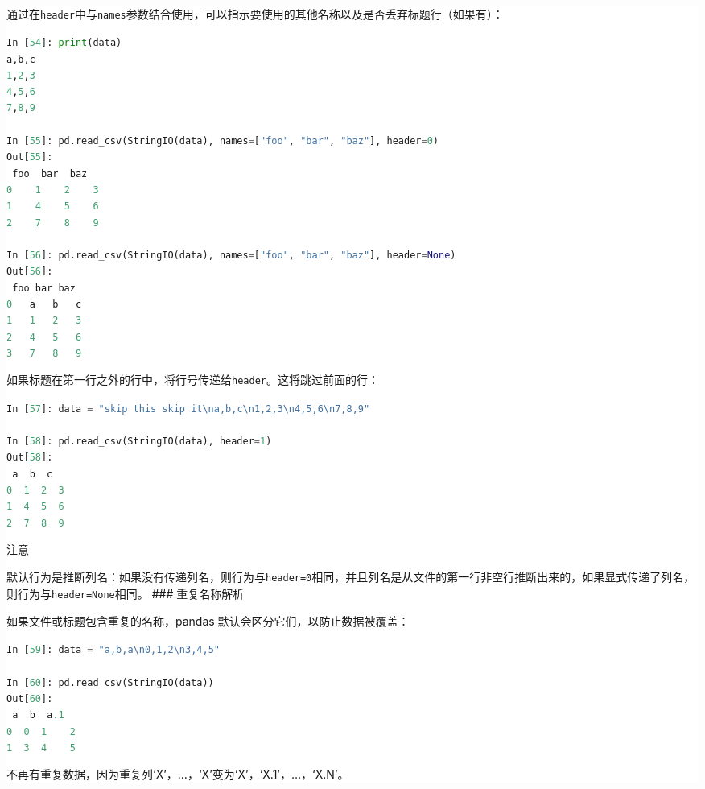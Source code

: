 通过在`header`中与`names`参数结合使用，可以指示要使用的其他名称以及是否丢弃标题行（如果有）：

```py
In [54]: print(data)
a,b,c
1,2,3
4,5,6
7,8,9

In [55]: pd.read_csv(StringIO(data), names=["foo", "bar", "baz"], header=0)
Out[55]: 
 foo  bar  baz
0    1    2    3
1    4    5    6
2    7    8    9

In [56]: pd.read_csv(StringIO(data), names=["foo", "bar", "baz"], header=None)
Out[56]: 
 foo bar baz
0   a   b   c
1   1   2   3
2   4   5   6
3   7   8   9 
```

如果标题在第一行之外的行中，将行号传递给`header`。这将跳过前面的行：

```py
In [57]: data = "skip this skip it\na,b,c\n1,2,3\n4,5,6\n7,8,9"

In [58]: pd.read_csv(StringIO(data), header=1)
Out[58]: 
 a  b  c
0  1  2  3
1  4  5  6
2  7  8  9 
```

注意

默认行为是推断列名：如果没有传递列名，则行为与`header=0`相同，并且列名是从文件的第一行非空行推断出来的，如果显式传递了列名，则行为与`header=None`相同。  ### 重复名称解析

如果文件或标题包含重复的名称，pandas 默认会区分它们，以防止数据被覆盖：

```py
In [59]: data = "a,b,a\n0,1,2\n3,4,5"

In [60]: pd.read_csv(StringIO(data))
Out[60]: 
 a  b  a.1
0  0  1    2
1  3  4    5 
```

不再有重复数据，因为重复列‘X’，…，‘X’变为‘X’，‘X.1’，…，‘X.N’。

